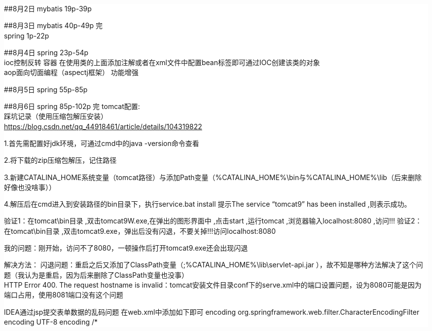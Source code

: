 ##8月2日
mybatis 19p-39p

##8月3日
mybatis 40p-49p 完     
spring 1p-22p

##8月4日
spring 23p-54p            
ioc控制反转 容器  在使用类的上面添加注解或者在xml文件中配置bean标签即可通过IOC创建该类的对象       
aop面向切面编程（aspectj框架） 功能增强     

##8月5日
spring 55p-85p

##8月6日
spring 85p-102p 完 
tomcat配置:  
踩坑记录（使用压缩包解压安装）      
https://blog.csdn.net/qq_44918461/article/details/104319822

1.首先需配置好jdk环境，可通过cmd中的java -version命令查看

2.将下载的zip压缩包解压，记住路径

3.新建CATALINA_HOME系统变量（tomcat路径）与添加Path变量（%CATALINA_HOME%\bin与%CATALINA_HOME%\lib（后来删除好像也没啥事））

4.解压后在cmd进入到安装路径的bin目录下，执行service.bat install 提示The service “tomcat9” has been installed ,则表示成功。

验证1：在tomcat\bin目录 ,双击tomcat9W.exe,在弹出的图形界面中 ,点击start ,运行tomcat ,浏览器输入localhost:8080 ,访问!!!
验证2：在tomcat\bin目录 ,双击tomcat9.exe，弹出后没有闪退，不要关掉!!!访问localhost:8080

我的问题：刚开始，访问不了8080，一顿操作后打开tomcat9.exe还会出现闪退

解决方法：
闪退问题：重启之后又添加了ClassPath变量（;%CATALINA_HOME%\lib\servlet-api.jar ），故不知是哪种方法解决了这个问题（我认为是重启，因为后来删除了ClassPath变量也没事）  
HTTP Error 400. The request hostname is invalid：tomcat安装文件目录conf下的serve.xml中的端口设置问题，设为8080可能是因为端口占用，使用8081端口没有这个问题

IDEA通过jsp提交表单数据的乱码问题
在web.xml中添加如下即可
    <filter>
        <filter-name>encoding</filter-name>
        <filter-class>org.springframework.web.filter.CharacterEncodingFilter</filter-class>
        <!-- 初始化 参数 设置编码是UTF-8 -->
        <init-param>
            <param-name>encoding</param-name>
            <param-value>UTF-8</param-value>
        </init-param>
    </filter>
    <!-- 设置过滤对象 -->
    <filter-mapping>
        <filter-name>encoding</filter-name>
        <!--对所有的都过滤,并走 过滤器 名称是encoding的所对应的类-->
        <url-pattern>/*</url-pattern>
    </filter-mapping>

